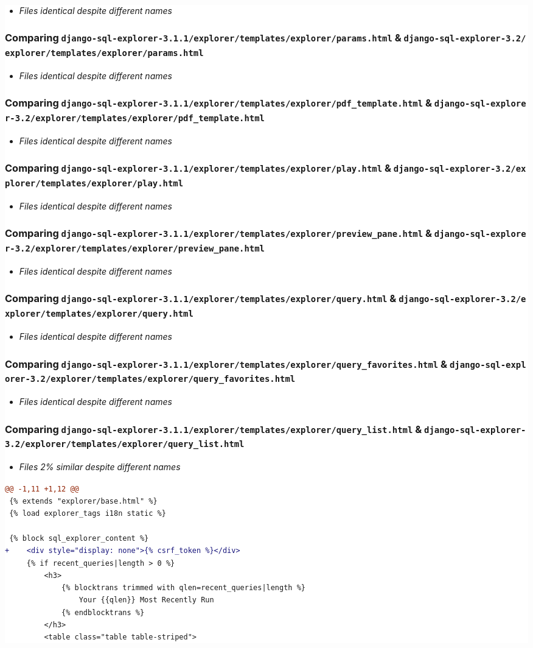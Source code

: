  * *Files identical despite different names*

### Comparing `django-sql-explorer-3.1.1/explorer/templates/explorer/params.html` & `django-sql-explorer-3.2/explorer/templates/explorer/params.html`

 * *Files identical despite different names*

### Comparing `django-sql-explorer-3.1.1/explorer/templates/explorer/pdf_template.html` & `django-sql-explorer-3.2/explorer/templates/explorer/pdf_template.html`

 * *Files identical despite different names*

### Comparing `django-sql-explorer-3.1.1/explorer/templates/explorer/play.html` & `django-sql-explorer-3.2/explorer/templates/explorer/play.html`

 * *Files identical despite different names*

### Comparing `django-sql-explorer-3.1.1/explorer/templates/explorer/preview_pane.html` & `django-sql-explorer-3.2/explorer/templates/explorer/preview_pane.html`

 * *Files identical despite different names*

### Comparing `django-sql-explorer-3.1.1/explorer/templates/explorer/query.html` & `django-sql-explorer-3.2/explorer/templates/explorer/query.html`

 * *Files identical despite different names*

### Comparing `django-sql-explorer-3.1.1/explorer/templates/explorer/query_favorites.html` & `django-sql-explorer-3.2/explorer/templates/explorer/query_favorites.html`

 * *Files identical despite different names*

### Comparing `django-sql-explorer-3.1.1/explorer/templates/explorer/query_list.html` & `django-sql-explorer-3.2/explorer/templates/explorer/query_list.html`

 * *Files 2% similar despite different names*

```diff
@@ -1,11 +1,12 @@
 {% extends "explorer/base.html" %}
 {% load explorer_tags i18n static %}
 
 {% block sql_explorer_content %}
+    <div style="display: none">{% csrf_token %}</div>
     {% if recent_queries|length > 0 %}
         <h3>
             {% blocktrans trimmed with qlen=recent_queries|length %}
                 Your {{qlen}} Most Recently Run
             {% endblocktrans %}
         </h3>
         <table class="table table-striped">
```
